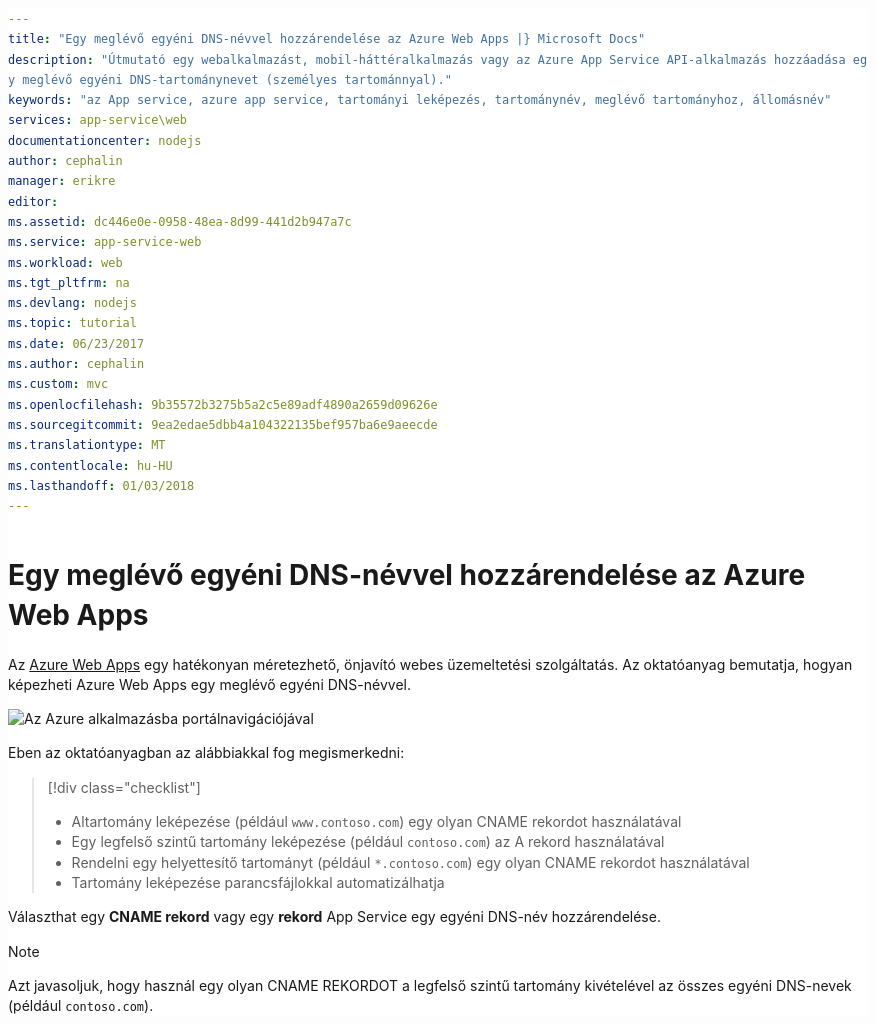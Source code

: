 ```yaml
---
title: "Egy meglévő egyéni DNS-névvel hozzárendelése az Azure Web Apps |} Microsoft Docs"
description: "Útmutató egy webalkalmazást, mobil-háttéralkalmazás vagy az Azure App Service API-alkalmazás hozzáadása egy meglévő egyéni DNS-tartománynevet (személyes tartománnyal)."
keywords: "az App service, azure app service, tartományi leképezés, tartománynév, meglévő tartományhoz, állomásnév"
services: app-service\web
documentationcenter: nodejs
author: cephalin
manager: erikre
editor: 
ms.assetid: dc446e0e-0958-48ea-8d99-441d2b947a7c
ms.service: app-service-web
ms.workload: web
ms.tgt_pltfrm: na
ms.devlang: nodejs
ms.topic: tutorial
ms.date: 06/23/2017
ms.author: cephalin
ms.custom: mvc
ms.openlocfilehash: 9b35572b3275b5a2c5e89adf4890a2659d09626e
ms.sourcegitcommit: 9ea2edae5dbb4a104322135bef957ba6e9aeecde
ms.translationtype: MT
ms.contentlocale: hu-HU
ms.lasthandoff: 01/03/2018
---
```

# <a name="map-an-existing-custom-dns-name-to-azure-web-apps"></a>Egy meglévő egyéni DNS-névvel hozzárendelése az Azure Web Apps

Az [Azure Web Apps](app-service-web-overview.md) egy hatékonyan méretezhető, önjavító webes üzemeltetési szolgáltatás. Az oktatóanyag bemutatja, hogyan képezheti Azure Web Apps egy meglévő egyéni DNS-névvel.

![Az Azure alkalmazásba portálnavigációjával](./media/app-service-web-tutorial-custom-domain/app-with-custom-dns.png)

Eben az oktatóanyagban az alábbiakkal fog megismerkedni:

> [!div class="checklist"]
> * Altartomány leképezése (például `www.contoso.com`) egy olyan CNAME rekordot használatával
> * Egy legfelső szintű tartomány leképezése (például `contoso.com`) az A rekord használatával
> * Rendelni egy helyettesítő tartományt (például `*.contoso.com`) egy olyan CNAME rekordot használatával
> * Tartomány leképezése parancsfájlokkal automatizálhatja

Választhat egy **CNAME rekord** vagy egy **rekord** App Service egy egyéni DNS-név hozzárendelése. 

> [!NOTE]
> Azt javasoljuk, hogy használ egy olyan CNAME REKORDOT a legfelső szintű tartomány kivételével az összes egyéni DNS-nevek (például `contoso.com`).
